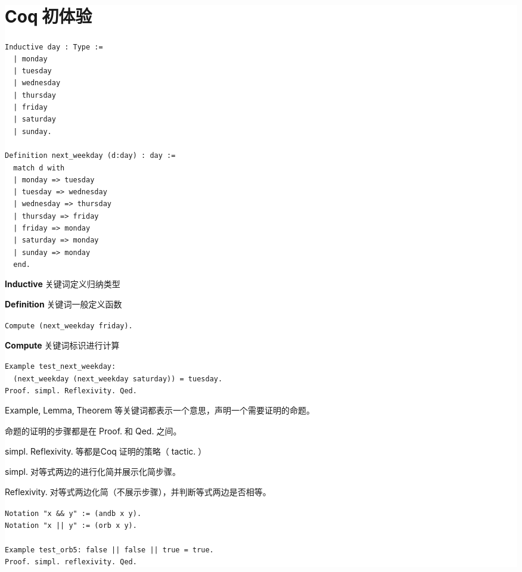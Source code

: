 # Coq 初体验

```Coq
Inductive day : Type :=
  | monday
  | tuesday
  | wednesday
  | thursday
  | friday
  | saturday
  | sunday.

Definition next_weekday (d:day) : day :=
  match d with
  | monday => tuesday
  | tuesday => wednesday
  | wednesday => thursday
  | thursday => friday
  | friday => monday
  | saturday => monday
  | sunday => monday
  end.
```

**Inductive** 关键词定义归纳类型

**Definition** 关键词一般定义函数

```Coq
Compute (next_weekday friday).
```

**Compute** 关键词标识进行计算

```Coq
Example test_next_weekday:
  (next_weekday (next_weekday saturday)) = tuesday.
Proof. simpl. Reflexivity. Qed.
```

Example, Lemma, Theorem 等关键词都表示一个意思，声明一个需要证明的命题。

命题的证明的步骤都是在 Proof.  和  Qed. 之间。

simpl. Reflexivity. 等都是Coq 证明的策略（ tactic. ）

simpl. 对等式两边的进行化简并展示化简步骤。

Reflexivity. 对等式两边化简（不展示步骤），并判断等式两边是否相等。

```Coq
Notation "x && y" := (andb x y).
Notation "x || y" := (orb x y).

Example test_orb5: false || false || true = true.
Proof. simpl. reflexivity. Qed.
```

